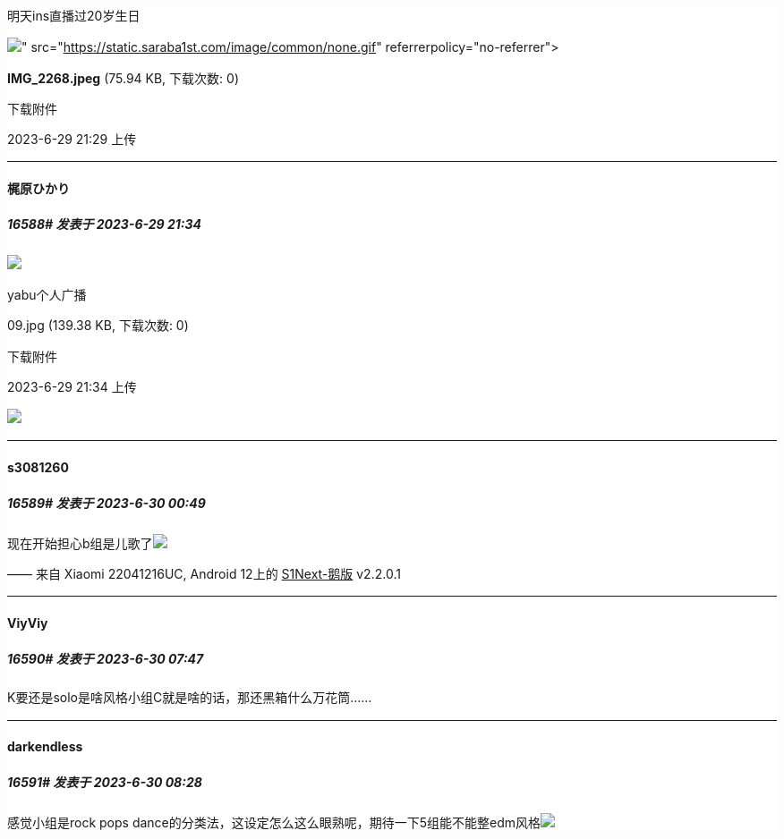 明天ins直播过20岁生日

<img src="https://img.saraba1st.com/forum/202306/29/212943f5rrwkahh5jjq7ia.jpeg" referrerpolicy="no-referrer">" src="https://static.saraba1st.com/image/common/none.gif" referrerpolicy="no-referrer">

<strong>IMG_2268.jpeg</strong> (75.94 KB, 下载次数: 0)

下载附件

2023-6-29 21:29 上传


*****

####  梶原ひかり  
##### 16588#       发表于 2023-6-29 21:34

<img src="https://img.nga.178.com/attachments/mon_202306/29/-9lddQ18p-ah57ZdT3cSu0-tl.jpg" referrerpolicy="no-referrer">

yabu个人广播

09.jpg
(139.38 KB, 下载次数: 0)

下载附件

2023-6-29 21:34 上传

<img src="https://img.saraba1st.com/forum/202306/29/213445gcy22zzhgn1tm8bh.jpg" referrerpolicy="no-referrer">


*****

####  s3081260  
##### 16589#       发表于 2023-6-30 00:49

现在开始担心b组是儿歌了<img src="https://static.saraba1st.com/image/smiley/face2017/067.png" referrerpolicy="no-referrer">

—— 来自 Xiaomi 22041216UC, Android 12上的 [S1Next-鹅版](https://github.com/ykrank/S1-Next/releases) v2.2.0.1


*****

####  ViyViy  
##### 16590#       发表于 2023-6-30 07:47

K要还是solo是啥风格小组C就是啥的话，那还黑箱什么万花筒……


*****

####  darkendless  
##### 16591#       发表于 2023-6-30 08:28

感觉小组是rock pops dance的分类法，这设定怎么这么眼熟呢，期待一下5组能不能整edm风格<img src="https://static.saraba1st.com/image/smiley/face2017/037.png" referrerpolicy="no-referrer">

